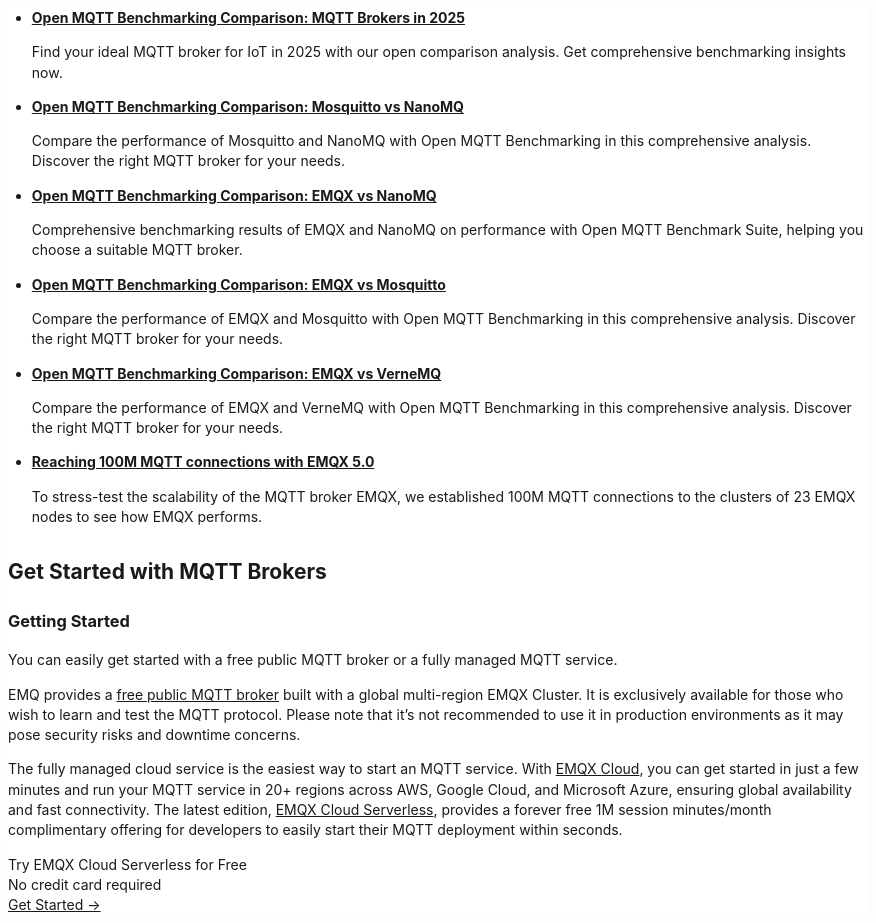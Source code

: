 - **[Open MQTT Benchmarking Comparison: MQTT Brokers in 2025](https://www.emqx.com/en/blog/open-mqtt-benchmarking-comparison-mqtt-brokers-in-2023)**

  Find your ideal MQTT broker for IoT in 2025 with our open comparison analysis. Get comprehensive benchmarking insights now.

- **[Open MQTT Benchmarking Comparison: Mosquitto vs NanoMQ](https://www.emqx.com/en/blog/open-mqtt-benchmarking-comparison-mosquitto-vs-nanomq)**

  Compare the performance of Mosquitto and NanoMQ with Open MQTT Benchmarking in this comprehensive analysis. Discover the right MQTT broker for your needs.

- **[Open MQTT Benchmarking Comparison: EMQX vs NanoMQ](https://www.emqx.com/en/blog/open-mqtt-benchmarking-comparison-emqx-vs-nanomq)**

  Comprehensive benchmarking results of EMQX and NanoMQ on performance with Open MQTT Benchmark Suite, helping you choose a suitable MQTT broker.

- **[Open MQTT Benchmarking Comparison: EMQX vs Mosquitto](https://www.emqx.com/en/blog/open-mqtt-benchmarking-comparison-emqx-vs-mosquitto)**

  Compare the performance of EMQX and Mosquitto with Open MQTT Benchmarking in this comprehensive analysis. Discover the right MQTT broker for your needs.

- **[Open MQTT Benchmarking Comparison: EMQX vs VerneMQ](https://www.emqx.com/en/blog/open-mqtt-benchmarking-comparison-emqx-vs-vernemq)**

  Compare the performance of EMQX and VerneMQ with Open MQTT Benchmarking in this comprehensive analysis. Discover the right MQTT broker for your needs.

- **[Reaching 100M MQTT connections with EMQX 5.0](https://www.emqx.com/en/blog/reaching-100m-mqtt-connections-with-emqx-5-0)**

  To stress-test the scalability of the MQTT broker EMQX, we established 100M MQTT connections to the clusters of 23 EMQX nodes to see how EMQX performs.

## Get Started with MQTT Brokers

### Getting Started

You can easily get started with a free public MQTT broker or a fully managed MQTT service. 

EMQ provides a [free public MQTT broker](https://www.emqx.com/en/mqtt/public-mqtt5-broker) built with a global multi-region EMQX Cluster. It is exclusively available for those who wish to learn and test the MQTT protocol. Please note that it’s not recommended to use it in production environments as it may pose security risks and downtime concerns.

The fully managed cloud service is the easiest way to start an MQTT service. With [EMQX Cloud](https://www.emqx.com/en/cloud), you can get started in just a few minutes and run your MQTT service in 20+ regions across AWS, Google Cloud, and Microsoft Azure, ensuring global availability and fast connectivity. The latest edition, [EMQX Cloud Serverless](https://www.emqx.com/en/cloud/serverless-mqtt), provides a forever free 1M session minutes/month complimentary offering for developers to easily start their MQTT deployment within seconds.

<section class="promotion">
    <div>
        Try EMQX Cloud Serverless for Free
        <div class="is-size-14 is-text-normal has-text-weight-normal">No credit card required</div>
    </div>
    <a href="https://accounts.emqx.com/signup?continue=https://cloud-intl.emqx.com/console/deployments/0?oper=new" class="button is-gradient px-5">Get Started →</a>
</section>
